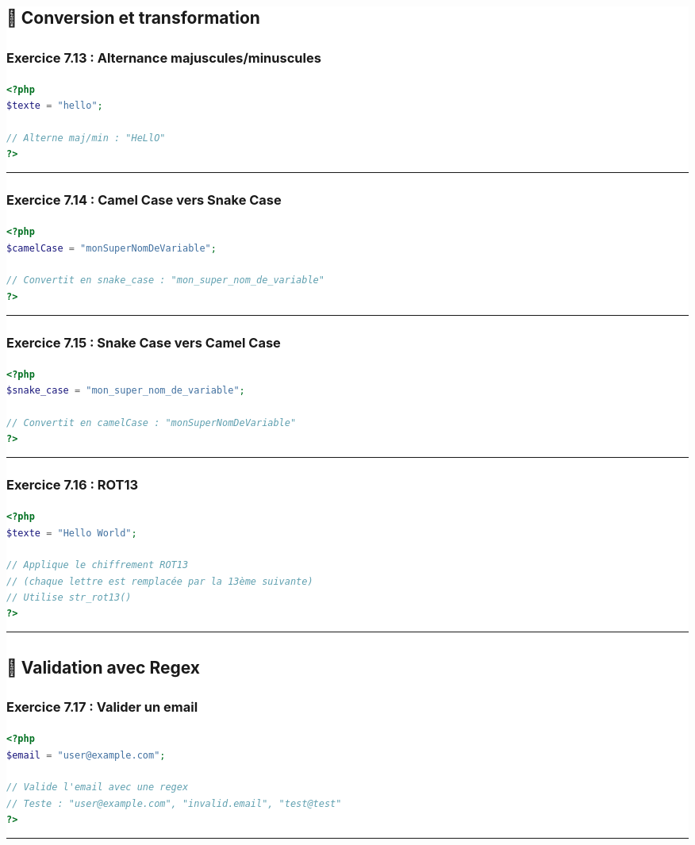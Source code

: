 
## 📝 Conversion et transformation

### Exercice 7.13 : Alternance majuscules/minuscules
```php
<?php
$texte = "hello";

// Alterne maj/min : "HeLlO"
?>
```

---

### Exercice 7.14 : Camel Case vers Snake Case
```php
<?php
$camelCase = "monSuperNomDeVariable";

// Convertit en snake_case : "mon_super_nom_de_variable"
?>
```

---

### Exercice 7.15 : Snake Case vers Camel Case
```php
<?php
$snake_case = "mon_super_nom_de_variable";

// Convertit en camelCase : "monSuperNomDeVariable"
?>
```

---

### Exercice 7.16 : ROT13
```php
<?php
$texte = "Hello World";

// Applique le chiffrement ROT13
// (chaque lettre est remplacée par la 13ème suivante)
// Utilise str_rot13()
?>
```

---

## 📝 Validation avec Regex

### Exercice 7.17 : Valider un email
```php
<?php
$email = "user@example.com";

// Valide l'email avec une regex
// Teste : "user@example.com", "invalid.email", "test@test"
?>
```

---